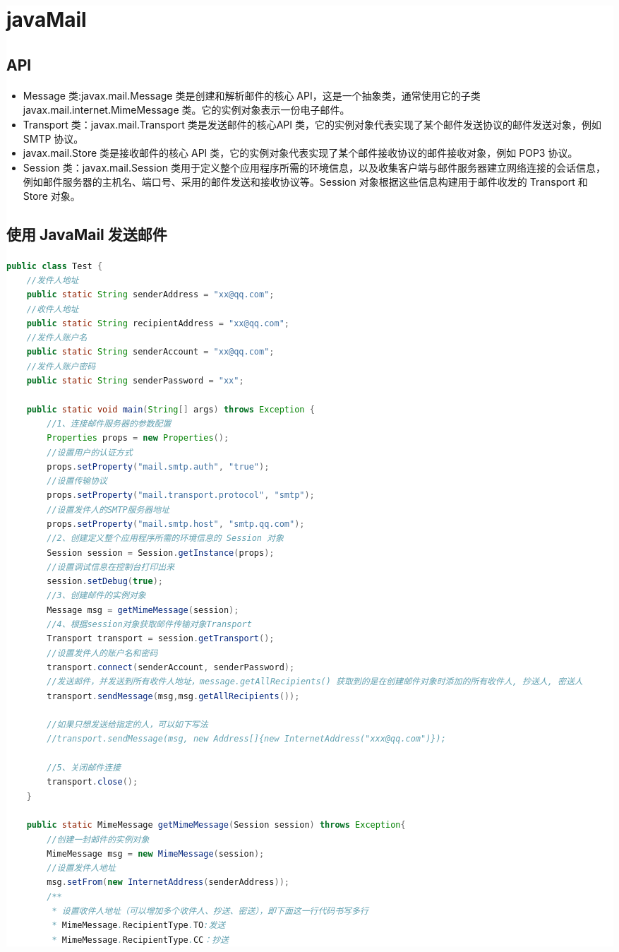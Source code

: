 # javaMail

## API

- Message 类:javax.mail.Message 类是创建和解析邮件的核心 API，这是一个抽象类，通常使用它的子类javax.mail.internet.MimeMessage 类。它的实例对象表示一份电子邮件。
- Transport 类：javax.mail.Transport 类是发送邮件的核心API 类，它的实例对象代表实现了某个邮件发送协议的邮件发送对象，例如 SMTP 协议。
- javax.mail.Store 类是接收邮件的核心 API 类，它的实例对象代表实现了某个邮件接收协议的邮件接收对象，例如 POP3 协议。
- Session 类：javax.mail.Session 类用于定义整个应用程序所需的环境信息，以及收集客户端与邮件服务器建立网络连接的会话信息，例如邮件服务器的主机名、端口号、采用的邮件发送和接收协议等。Session 对象根据这些信息构建用于邮件收发的 Transport 和 Store 对象。

## 使用 JavaMail 发送邮件

```java
public class Test {
    //发件人地址
    public static String senderAddress = "xx@qq.com";
    //收件人地址
    public static String recipientAddress = "xx@qq.com";
    //发件人账户名
    public static String senderAccount = "xx@qq.com";
    //发件人账户密码
    public static String senderPassword = "xx";

    public static void main(String[] args) throws Exception {
        //1、连接邮件服务器的参数配置
        Properties props = new Properties();
        //设置用户的认证方式
        props.setProperty("mail.smtp.auth", "true");
        //设置传输协议
        props.setProperty("mail.transport.protocol", "smtp");
        //设置发件人的SMTP服务器地址
        props.setProperty("mail.smtp.host", "smtp.qq.com");
        //2、创建定义整个应用程序所需的环境信息的 Session 对象
        Session session = Session.getInstance(props);
        //设置调试信息在控制台打印出来
        session.setDebug(true);
        //3、创建邮件的实例对象
        Message msg = getMimeMessage(session);
        //4、根据session对象获取邮件传输对象Transport
        Transport transport = session.getTransport();
        //设置发件人的账户名和密码
        transport.connect(senderAccount, senderPassword);
        //发送邮件，并发送到所有收件人地址，message.getAllRecipients() 获取到的是在创建邮件对象时添加的所有收件人, 抄送人, 密送人
        transport.sendMessage(msg,msg.getAllRecipients());

        //如果只想发送给指定的人，可以如下写法
        //transport.sendMessage(msg, new Address[]{new InternetAddress("xxx@qq.com")});

        //5、关闭邮件连接
        transport.close();
    }

    public static MimeMessage getMimeMessage(Session session) throws Exception{
        //创建一封邮件的实例对象
        MimeMessage msg = new MimeMessage(session);
        //设置发件人地址
        msg.setFrom(new InternetAddress(senderAddress));
        /**
         * 设置收件人地址（可以增加多个收件人、抄送、密送），即下面这一行代码书写多行
         * MimeMessage.RecipientType.TO:发送
         * MimeMessage.RecipientType.CC：抄送
```